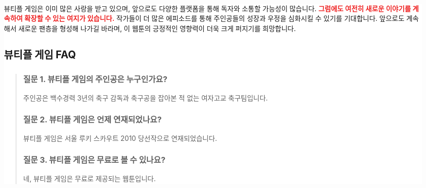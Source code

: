<p>뷰티플 게임은 이미 많은 사랑을 받고 있으며, 앞으로도 다양한 플랫폼을 통해 독자와 소통할 가능성이 많습니다. <b><span style="color: #ee2323;">그럼에도 여전히 새로운 이야기를 계속하여 확장할 수 있는 여지가 있습니다.</span></b> 작가들이 더 많은 에피소드를 통해 주인공들의 성장과 우정을 심화시킬 수 있기를 기대합니다. 앞으로도 계속해서 새로운 팬층을 형성해 나가길 바라며, 이 웹툰의 긍정적인 영향력이 더욱 크게 퍼지기를 희망합니다.</p>
<h2 id=뷰티플 게임_FAQ>뷰티플 게임 FAQ</h2>
<div itemscope="" itemtype="https://schema.org/FAQPage"> <blockquote> <div itemscope="" itemprop="mainEntity" itemtype="https://schema.org/Question"> <h3 id="질문_1" itemprop="name">질문 1. 뷰티플 게임의 주인공은 누구인가요? </h3> <div itemscope="" itemprop="acceptedAnswer" itemtype="https://schema.org/Answer"> <span itemprop="text"> <p>주인공은 백수경력 3년의 축구 감독과 축구공을 잡아본 적 없는 여자고교 축구팀입니다.</p> </span> </div> </div> <div itemscope="" itemprop="mainEntity" itemtype="https://schema.org/Question"> <h3 id="질문_2" itemprop="name">질문 2. 뷰티플 게임은 언제 연재되었나요? </h3> <div itemscope="" itemprop="acceptedAnswer" itemtype="https://schema.org/Answer"> <span itemprop="text"> <p>뷰티플 게임은 서울 루키 스카우트 2010 당선작으로 연재되었습니다.</p> </span> </div> </div> <div itemscope="" itemprop="mainEntity" itemtype="https://schema.org/Question"> <h3 id="질문_3" itemprop="name">질문 3. 뷰티플 게임은 무료로 볼 수 있나요? </h3> <div itemscope="" itemprop="acceptedAnswer" itemtype="https://schema.org/Answer"> <span itemprop="text"> <p>네, 뷰티플 게임은 무료로 제공되는 웹툰입니다.</p> </span> </div> </div> </blockquote> </div>


